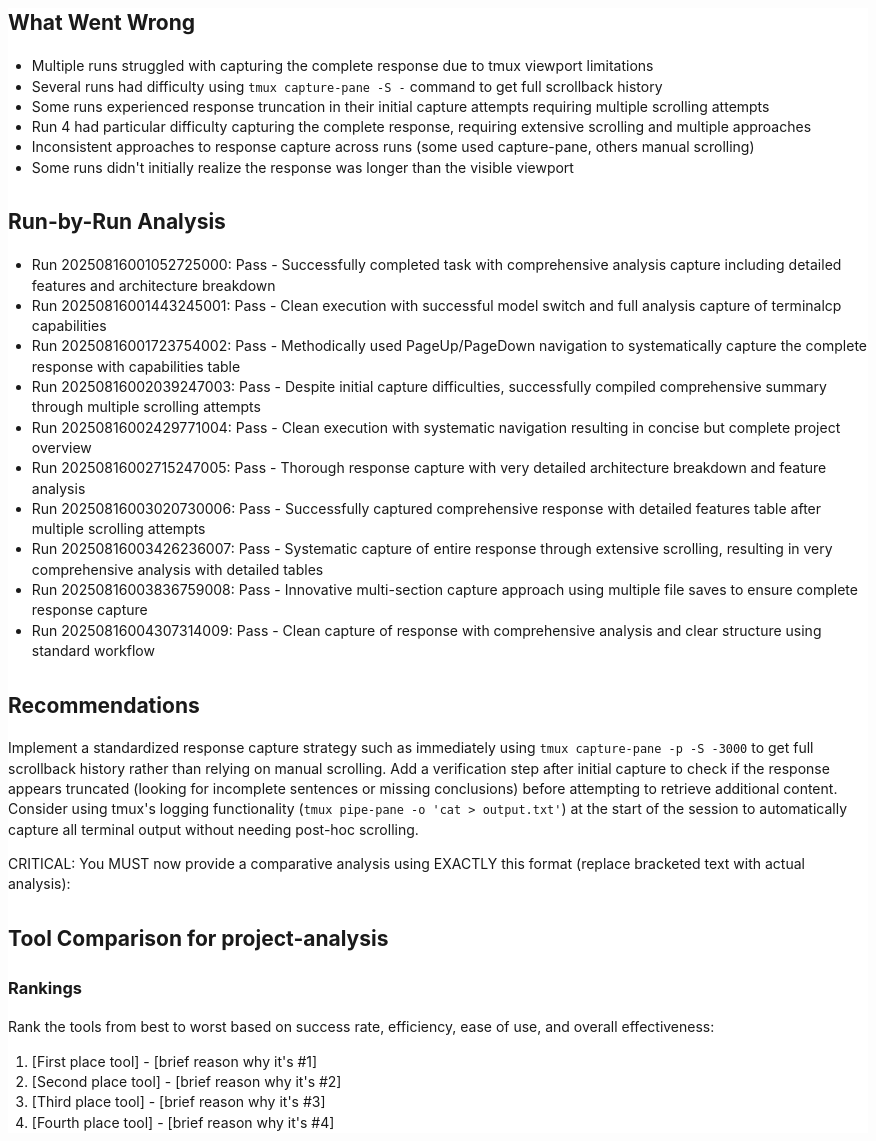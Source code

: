 ## What Went Wrong
- Multiple runs struggled with capturing the complete response due to tmux viewport limitations
- Several runs had difficulty using `tmux capture-pane -S -` command to get full scrollback history
- Some runs experienced response truncation in their initial capture attempts requiring multiple scrolling attempts
- Run 4 had particular difficulty capturing the complete response, requiring extensive scrolling and multiple approaches
- Inconsistent approaches to response capture across runs (some used capture-pane, others manual scrolling)
- Some runs didn't initially realize the response was longer than the visible viewport

## Run-by-Run Analysis
- Run 20250816001052725000: Pass - Successfully completed task with comprehensive analysis capture including detailed features and architecture breakdown
- Run 20250816001443245001: Pass - Clean execution with successful model switch and full analysis capture of terminalcp capabilities
- Run 20250816001723754002: Pass - Methodically used PageUp/PageDown navigation to systematically capture the complete response with capabilities table
- Run 20250816002039247003: Pass - Despite initial capture difficulties, successfully compiled comprehensive summary through multiple scrolling attempts
- Run 20250816002429771004: Pass - Clean execution with systematic navigation resulting in concise but complete project overview
- Run 20250816002715247005: Pass - Thorough response capture with very detailed architecture breakdown and feature analysis
- Run 20250816003020730006: Pass - Successfully captured comprehensive response with detailed features table after multiple scrolling attempts
- Run 20250816003426236007: Pass - Systematic capture of entire response through extensive scrolling, resulting in very comprehensive analysis with detailed tables
- Run 20250816003836759008: Pass - Innovative multi-section capture approach using multiple file saves to ensure complete response capture
- Run 20250816004307314009: Pass - Clean capture of response with comprehensive analysis and clear structure using standard workflow

## Recommendations
Implement a standardized response capture strategy such as immediately using `tmux capture-pane -p -S -3000` to get full scrollback history rather than relying on manual scrolling. Add a verification step after initial capture to check if the response appears truncated (looking for incomplete sentences or missing conclusions) before attempting to retrieve additional content. Consider using tmux's logging functionality (`tmux pipe-pane -o 'cat > output.txt'`) at the start of the session to automatically capture all terminal output without needing post-hoc scrolling.


CRITICAL: You MUST now provide a comparative analysis using EXACTLY this format (replace bracketed text with actual analysis):

## Tool Comparison for project-analysis

### Rankings
Rank the tools from best to worst based on success rate, efficiency, ease of use, and overall effectiveness:
1. [First place tool] - [brief reason why it's #1]
2. [Second place tool] - [brief reason why it's #2]  
3. [Third place tool] - [brief reason why it's #3]
4. [Fourth place tool] - [brief reason why it's #4]
